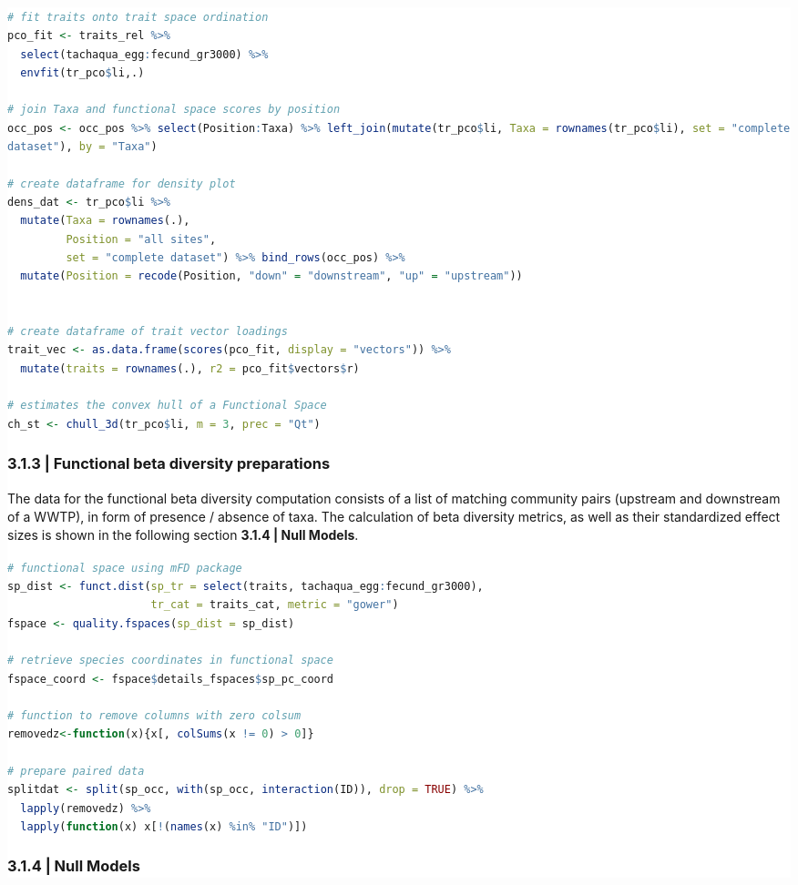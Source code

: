 ``` r
# fit traits onto trait space ordination
pco_fit <- traits_rel %>% 
  select(tachaqua_egg:fecund_gr3000) %>% 
  envfit(tr_pco$li,.)

# join Taxa and functional space scores by position
occ_pos <- occ_pos %>% select(Position:Taxa) %>% left_join(mutate(tr_pco$li, Taxa = rownames(tr_pco$li), set = "complete dataset"), by = "Taxa")

# create dataframe for density plot
dens_dat <- tr_pco$li %>% 
  mutate(Taxa = rownames(.), 
         Position = "all sites", 
         set = "complete dataset") %>% bind_rows(occ_pos) %>% 
  mutate(Position = recode(Position, "down" = "downstream", "up" = "upstream"))


# create dataframe of trait vector loadings
trait_vec <- as.data.frame(scores(pco_fit, display = "vectors")) %>% 
  mutate(traits = rownames(.), r2 = pco_fit$vectors$r)

# estimates the convex hull of a Functional Space
ch_st <- chull_3d(tr_pco$li, m = 3, prec = "Qt") 
```

### 3.1.3 \| Functional beta diversity preparations

The data for the functional beta diversity computation consists of a
list of matching community pairs (upstream and downstream of a WWTP), in
form of presence / absence of taxa. The calculation of beta diversity
metrics, as well as their standardized effect sizes is shown in the
following section **3.1.4 \| Null Models**.

``` r
# functional space using mFD package
sp_dist <- funct.dist(sp_tr = select(traits, tachaqua_egg:fecund_gr3000), 
                      tr_cat = traits_cat, metric = "gower")
fspace <- quality.fspaces(sp_dist = sp_dist)

# retrieve species coordinates in functional space
fspace_coord <- fspace$details_fspaces$sp_pc_coord

# function to remove columns with zero colsum
removedz<-function(x){x[, colSums(x != 0) > 0]}

# prepare paired data
splitdat <- split(sp_occ, with(sp_occ, interaction(ID)), drop = TRUE) %>% 
  lapply(removedz) %>% 
  lapply(function(x) x[!(names(x) %in% "ID")])
```

### 3.1.4 \| Null Models
